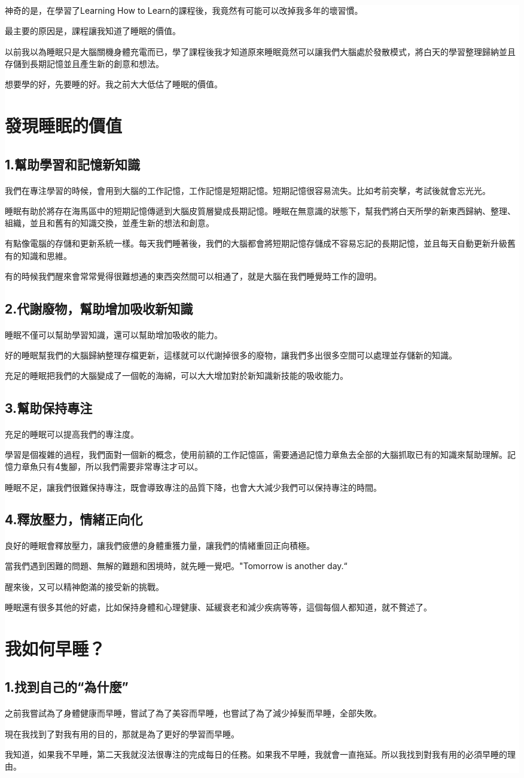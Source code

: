 神奇的是，在學習了Learning How to Learn的課程後，我竟然有可能可以改掉我多年的壞習慣。

最主要的原因是，課程讓我知道了睡眠的價值。

以前我以為睡眠只是大腦關機身體充電而已，學了課程後我才知道原來睡眠竟然可以讓我們大腦處於發散模式，將白天的學習整理歸納並且存儲到長期記憶並且產生新的創意和想法。

想要學的好，先要睡的好。我之前大大低估了睡眠的價值。

# 發現睡眠的價值

## 1.幫助學習和記憶新知識

我們在專注學習的時候，會用到大腦的工作記憶，工作記憶是短期記憶。短期記憶很容易流失。比如考前突擊，考試後就會忘光光。

睡眠有助於將存在海馬區中的短期記憶傳遞到大腦皮質層變成長期記憶。睡眠在無意識的狀態下，幫我們將白天所學的新東西歸納、整理、組織，並且和舊有的知識交換，並產生新的想法和創意。

有點像電腦的存儲和更新系統一樣。每天我們睡著後，我們的大腦都會將短期記憶存儲成不容易忘記的長期記憶，並且每天自動更新升級舊有的知識和思維。

有的時候我們醒來會常常覺得很難想通的東西突然間可以相通了，就是大腦在我們睡覺時工作的證明。

## 2.代謝廢物，幫助增加吸收新知識

睡眠不僅可以幫助學習知識，還可以幫助增加吸收的能力。

好的睡眠幫我們的大腦歸納整理存檔更新，這樣就可以代謝掉很多的廢物，讓我們多出很多空間可以處理並存儲新的知識。

充足的睡眠把我們的大腦變成了一個乾的海綿，可以大大增加對於新知識新技能的吸收能力。

## 3.幫助保持專注

充足的睡眠可以提高我們的專注度。

學習是個複雜的過程，我們面對一個新的概念，使用前額的工作記憶區，需要通過記憶力章魚去全部的大腦抓取已有的知識來幫助理解。記憶力章魚只有4隻腳，所以我們需要非常專注才可以。

睡眠不足，讓我們很難保持專注，既會導致專注的品質下降，也會大大減少我們可以保持專注的時間。

## 4.釋放壓力，情緒正向化

良好的睡眠會釋放壓力，讓我們疲憊的身體重獲力量，讓我們的情緒重回正向積極。

當我們遇到困難的問題、無解的難題和困境時，就先睡一覺吧。"Tomorrow is another day.“

醒來後，又可以精神飽滿的接受新的挑戰。

睡眠還有很多其他的好處，比如保持身體和心理健康、延緩衰老和減少疾病等等，這個每個人都知道，就不贅述了。

# 我如何早睡？

## 1.找到自己的“為什麼”

之前我嘗試為了身體健康而早睡，嘗試了為了美容而早睡，也嘗試了為了減少掉髮而早睡，全部失敗。

現在我找到了對我有用的目的，那就是為了更好的學習而早睡。

我知道，如果我不早睡，第二天我就沒法很專注的完成每日的任務。如果我不早睡，我就會一直拖延。所以我找到對我有用的必須早睡的理由。
